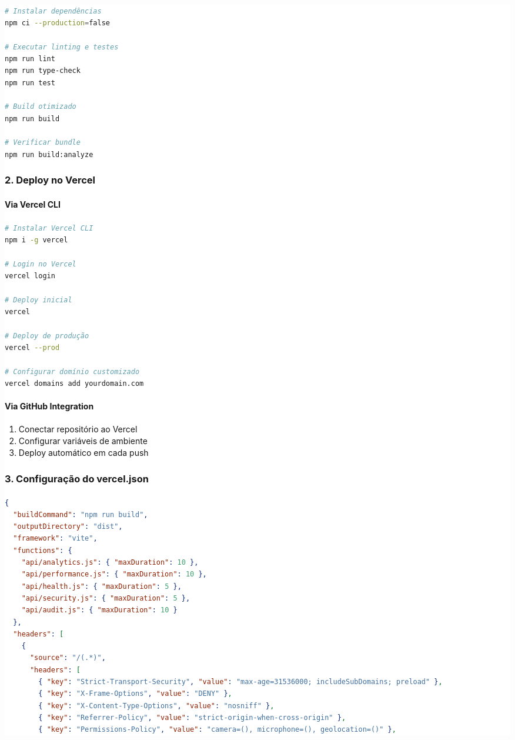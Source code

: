 ```bash
# Instalar dependências
npm ci --production=false

# Executar linting e testes
npm run lint
npm run type-check
npm run test

# Build otimizado
npm run build

# Verificar bundle
npm run build:analyze
```

### **2. Deploy no Vercel**

#### **Via Vercel CLI**
```bash
# Instalar Vercel CLI
npm i -g vercel

# Login no Vercel
vercel login

# Deploy inicial
vercel

# Deploy de produção
vercel --prod

# Configurar domínio customizado
vercel domains add yourdomain.com
```

#### **Via GitHub Integration**
1. Conectar repositório ao Vercel
2. Configurar variáveis de ambiente
3. Deploy automático em cada push

### **3. Configuração do vercel.json**

```json
{
  "buildCommand": "npm run build",
  "outputDirectory": "dist",
  "framework": "vite",
  "functions": {
    "api/analytics.js": { "maxDuration": 10 },
    "api/performance.js": { "maxDuration": 10 },
    "api/health.js": { "maxDuration": 5 },
    "api/security.js": { "maxDuration": 5 },
    "api/audit.js": { "maxDuration": 10 }
  },
  "headers": [
    {
      "source": "/(.*)",
      "headers": [
        { "key": "Strict-Transport-Security", "value": "max-age=31536000; includeSubDomains; preload" },
        { "key": "X-Frame-Options", "value": "DENY" },
        { "key": "X-Content-Type-Options", "value": "nosniff" },
        { "key": "Referrer-Policy", "value": "strict-origin-when-cross-origin" },
        { "key": "Permissions-Policy", "value": "camera=(), microphone=(), geolocation=()" },
```